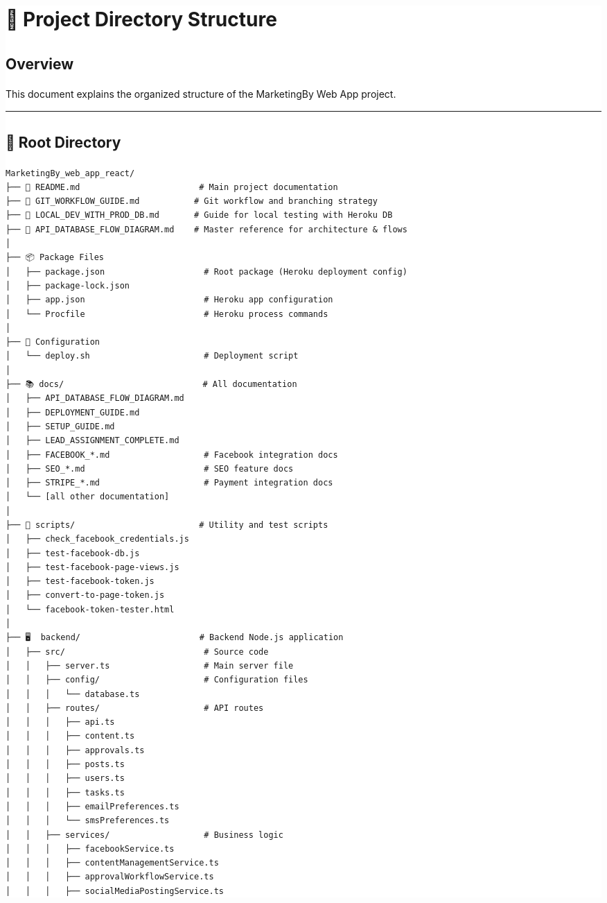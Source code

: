 # 📁 Project Directory Structure

## Overview
This document explains the organized structure of the MarketingBy Web App project.

---

## 📂 Root Directory

```
MarketingBy_web_app_react/
├── 📄 README.md                        # Main project documentation
├── 📄 GIT_WORKFLOW_GUIDE.md           # Git workflow and branching strategy
├── 📄 LOCAL_DEV_WITH_PROD_DB.md       # Guide for local testing with Heroku DB
├── 📄 API_DATABASE_FLOW_DIAGRAM.md    # Master reference for architecture & flows
│
├── 📦 Package Files
│   ├── package.json                    # Root package (Heroku deployment config)
│   ├── package-lock.json
│   ├── app.json                        # Heroku app configuration
│   └── Procfile                        # Heroku process commands
│
├── 🔧 Configuration
│   └── deploy.sh                       # Deployment script
│
├── 📚 docs/                            # All documentation
│   ├── API_DATABASE_FLOW_DIAGRAM.md
│   ├── DEPLOYMENT_GUIDE.md
│   ├── SETUP_GUIDE.md
│   ├── LEAD_ASSIGNMENT_COMPLETE.md
│   ├── FACEBOOK_*.md                   # Facebook integration docs
│   ├── SEO_*.md                        # SEO feature docs
│   ├── STRIPE_*.md                     # Payment integration docs
│   └── [all other documentation]
│
├── 🧪 scripts/                         # Utility and test scripts
│   ├── check_facebook_credentials.js
│   ├── test-facebook-db.js
│   ├── test-facebook-page-views.js
│   ├── test-facebook-token.js
│   ├── convert-to-page-token.js
│   └── facebook-token-tester.html
│
├── 🖥️  backend/                        # Backend Node.js application
│   ├── src/                            # Source code
│   │   ├── server.ts                   # Main server file
│   │   ├── config/                     # Configuration files
│   │   │   └── database.ts
│   │   ├── routes/                     # API routes
│   │   │   ├── api.ts
│   │   │   ├── content.ts
│   │   │   ├── approvals.ts
│   │   │   ├── posts.ts
│   │   │   ├── users.ts
│   │   │   ├── tasks.ts
│   │   │   ├── emailPreferences.ts
│   │   │   └── smsPreferences.ts
│   │   ├── services/                   # Business logic
│   │   │   ├── facebookService.ts
│   │   │   ├── contentManagementService.ts
│   │   │   ├── approvalWorkflowService.ts
│   │   │   ├── socialMediaPostingService.ts
```